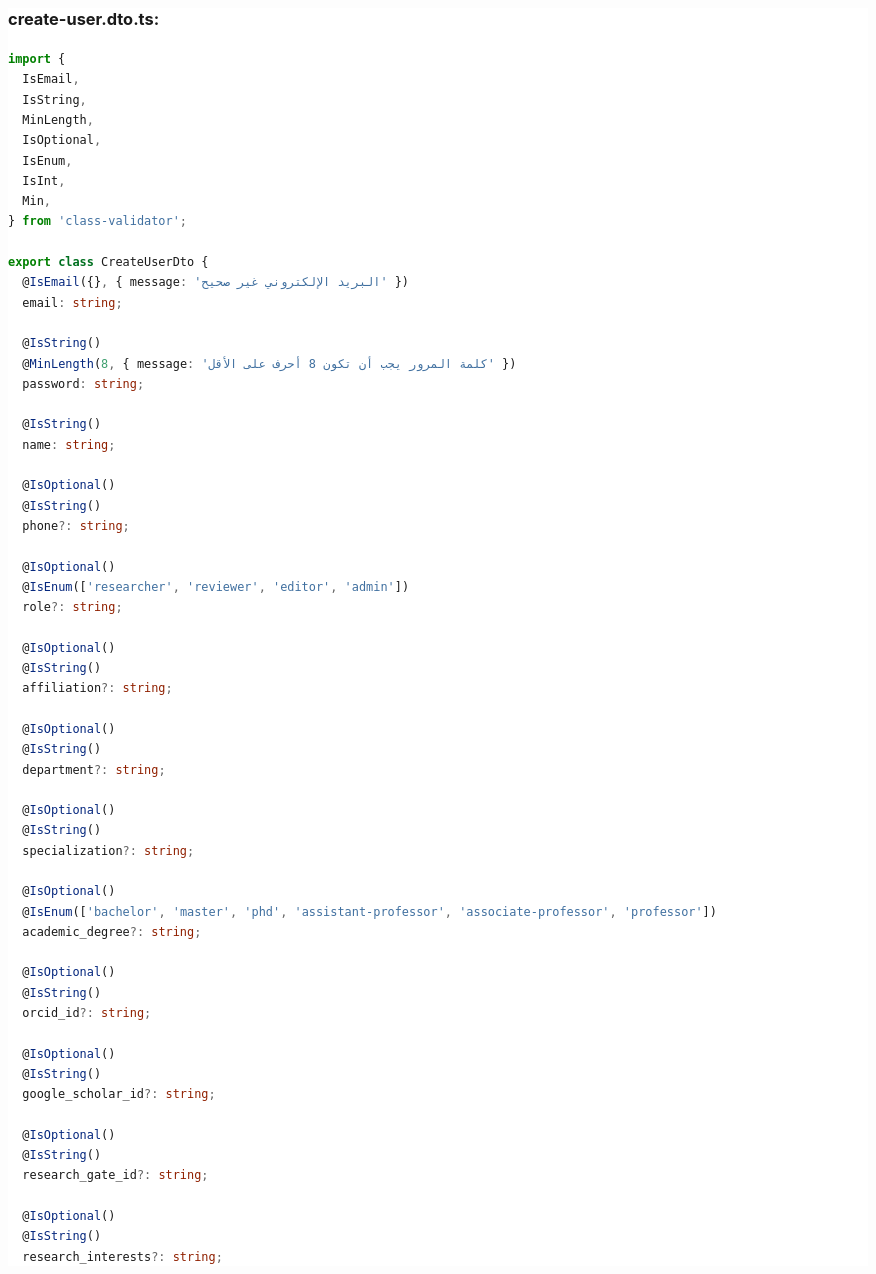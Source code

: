 ### **create-user.dto.ts:**

```typescript
import {
  IsEmail,
  IsString,
  MinLength,
  IsOptional,
  IsEnum,
  IsInt,
  Min,
} from 'class-validator';

export class CreateUserDto {
  @IsEmail({}, { message: 'البريد الإلكتروني غير صحيح' })
  email: string;

  @IsString()
  @MinLength(8, { message: 'كلمة المرور يجب أن تكون 8 أحرف على الأقل' })
  password: string;

  @IsString()
  name: string;

  @IsOptional()
  @IsString()
  phone?: string;

  @IsOptional()
  @IsEnum(['researcher', 'reviewer', 'editor', 'admin'])
  role?: string;

  @IsOptional()
  @IsString()
  affiliation?: string;

  @IsOptional()
  @IsString()
  department?: string;

  @IsOptional()
  @IsString()
  specialization?: string;

  @IsOptional()
  @IsEnum(['bachelor', 'master', 'phd', 'assistant-professor', 'associate-professor', 'professor'])
  academic_degree?: string;

  @IsOptional()
  @IsString()
  orcid_id?: string;

  @IsOptional()
  @IsString()
  google_scholar_id?: string;

  @IsOptional()
  @IsString()
  research_gate_id?: string;

  @IsOptional()
  @IsString()
  research_interests?: string;
```